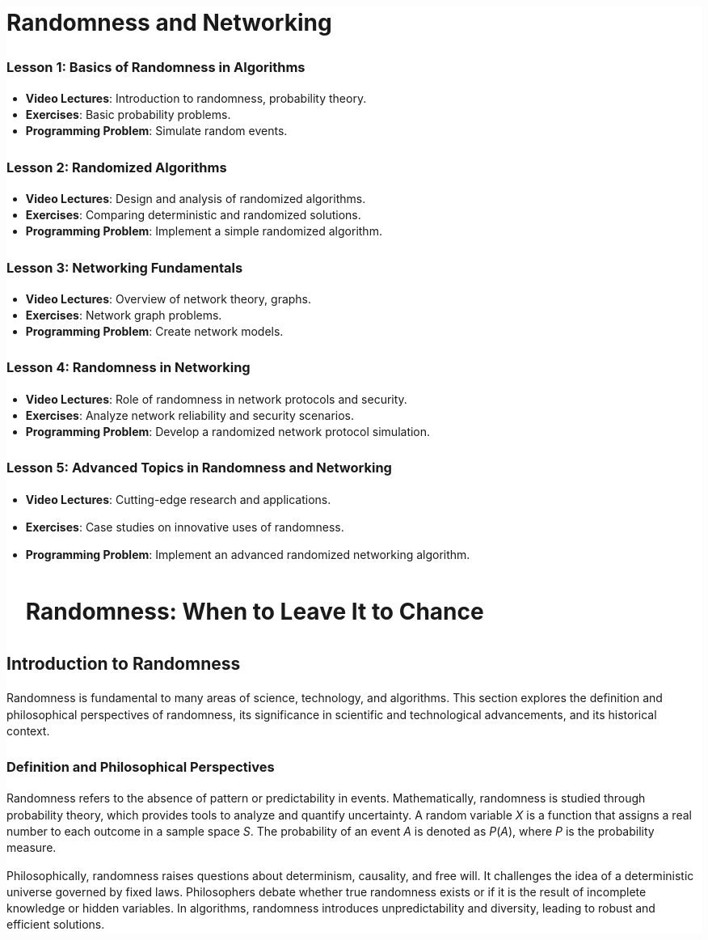 # Randomness and Networking

### Lesson 1: Basics of Randomness in Algorithms
- **Video Lectures**: Introduction to randomness, probability theory.
- **Exercises**: Basic probability problems.
- **Programming Problem**: Simulate random events.

### Lesson 2: Randomized Algorithms
- **Video Lectures**: Design and analysis of randomized algorithms.
- **Exercises**: Comparing deterministic and randomized solutions.
- **Programming Problem**: Implement a simple randomized algorithm.

### Lesson 3: Networking Fundamentals
- **Video Lectures**: Overview of network theory, graphs.
- **Exercises**: Network graph problems.
- **Programming Problem**: Create network models.

### Lesson 4: Randomness in Networking
- **Video Lectures**: Role of randomness in network protocols and security.
- **Exercises**: Analyze network reliability and security scenarios.
- **Programming Problem**: Develop a randomized network protocol simulation.

### Lesson 5: Advanced Topics in Randomness and Networking
- **Video Lectures**: Cutting-edge research and applications.
- **Exercises**: Case studies on innovative uses of randomness.
- **Programming Problem**: Implement an advanced randomized networking algorithm.

  # Randomness: When to Leave It to Chance

## Introduction to Randomness

Randomness is fundamental to many areas of science, technology, and
algorithms. This section explores the definition and philosophical
perspectives of randomness, its significance in scientific and
technological advancements, and its historical context.

### Definition and Philosophical Perspectives

Randomness refers to the absence of pattern or predictability in events.
Mathematically, randomness is studied through probability theory, which
provides tools to analyze and quantify uncertainty. A random variable
$`X`$ is a function that assigns a real number to each outcome in a
sample space $`S`$. The probability of an event $`A`$ is denoted as
$`P(A)`$, where $`P`$ is the probability measure.

Philosophically, randomness raises questions about determinism,
causality, and free will. It challenges the idea of a deterministic
universe governed by fixed laws. Philosophers debate whether true
randomness exists or if it is the result of incomplete knowledge or
hidden variables. In algorithms, randomness introduces unpredictability
and diversity, leading to robust and efficient solutions.
